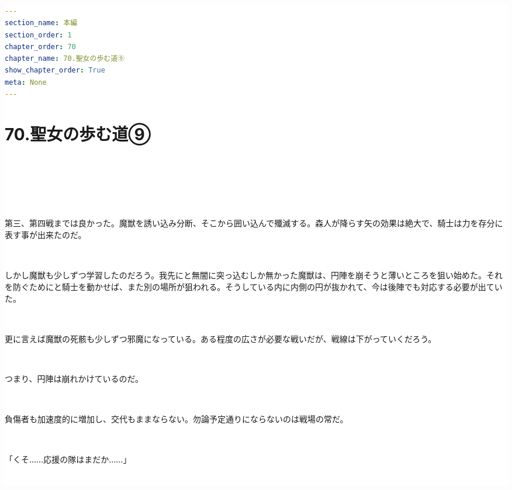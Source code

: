 ```yaml
---
section_name: 本編
section_order: 1
chapter_order: 70
chapter_name: 70.聖女の歩む道⑨
show_chapter_order: True
meta: None
---
```


# 70.聖女の歩む道⑨
<div class="novel_view" id="novel_honbun">
 <p id="L1">
 </p>
 <p id="L2">
  <br/>
 </p>
 <p id="L3">
  <br/>
 </p>
 <p id="L4">
  <br/>
 </p>
 <p id="L5">
  第三、第四戦までは良かった。魔獣を誘い込み分断、そこから囲い込んで殲滅する。森人が降らす矢の効果は絶大で、騎士は力を存分に表す事が出来たのだ。
 </p>
 <p id="L6">
  <br/>
 </p>
 <p id="L7">
  しかし魔獣も少しずつ学習したのだろう。我先にと無闇に突っ込むしか無かった魔獣は、円陣を崩そうと薄いところを狙い始めた。それを防ぐためにと騎士を動かせば、また別の場所が狙われる。そうしている内に内側の円が抜かれて、今は後陣でも対応する必要が出ていた。
 </p>
 <p id="L8">
  <br/>
 </p>
 <p id="L9">
  更に言えば魔獣の死骸も少しずつ邪魔になっている。ある程度の広さが必要な戦いだが、戦線は下がっていくだろう。
 </p>
 <p id="L10">
  <br/>
 </p>
 <p id="L11">
  つまり、円陣は崩れかけているのだ。
 </p>
 <p id="L12">
  <br/>
 </p>
 <p id="L13">
  負傷者も加速度的に増加し、交代もままならない。勿論予定通りにならないのは戦場の常だ。
 </p>
 <p id="L14">
  <br/>
 </p>
 <p id="L15">
  「くそ……応援の隊はまだか……」
 </p>
 <p id="L16">
  <br/>
 </p>
 <p id="L17">